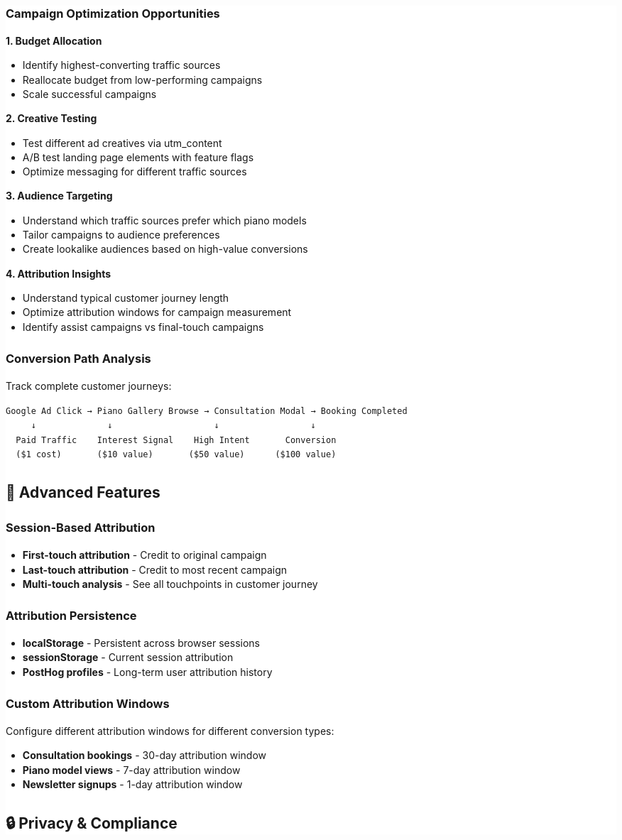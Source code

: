 ### Campaign Optimization Opportunities

**1. Budget Allocation**
- Identify highest-converting traffic sources
- Reallocate budget from low-performing campaigns
- Scale successful campaigns

**2. Creative Testing**
- Test different ad creatives via utm_content
- A/B test landing page elements with feature flags
- Optimize messaging for different traffic sources

**3. Audience Targeting**
- Understand which traffic sources prefer which piano models
- Tailor campaigns to audience preferences
- Create lookalike audiences based on high-value conversions

**4. Attribution Insights**
- Understand typical customer journey length
- Optimize attribution windows for campaign measurement
- Identify assist campaigns vs final-touch campaigns

### Conversion Path Analysis
Track complete customer journeys:
```
Google Ad Click → Piano Gallery Browse → Consultation Modal → Booking Completed
     ↓              ↓                    ↓                  ↓
  Paid Traffic    Interest Signal    High Intent       Conversion
  ($1 cost)       ($10 value)       ($50 value)      ($100 value)
```

## 🚀 Advanced Features

### Session-Based Attribution
- **First-touch attribution** - Credit to original campaign
- **Last-touch attribution** - Credit to most recent campaign  
- **Multi-touch analysis** - See all touchpoints in customer journey

### Attribution Persistence
- **localStorage** - Persistent across browser sessions
- **sessionStorage** - Current session attribution
- **PostHog profiles** - Long-term user attribution history

### Custom Attribution Windows
Configure different attribution windows for different conversion types:
- **Consultation bookings** - 30-day attribution window
- **Piano model views** - 7-day attribution window  
- **Newsletter signups** - 1-day attribution window

## 🔒 Privacy & Compliance
